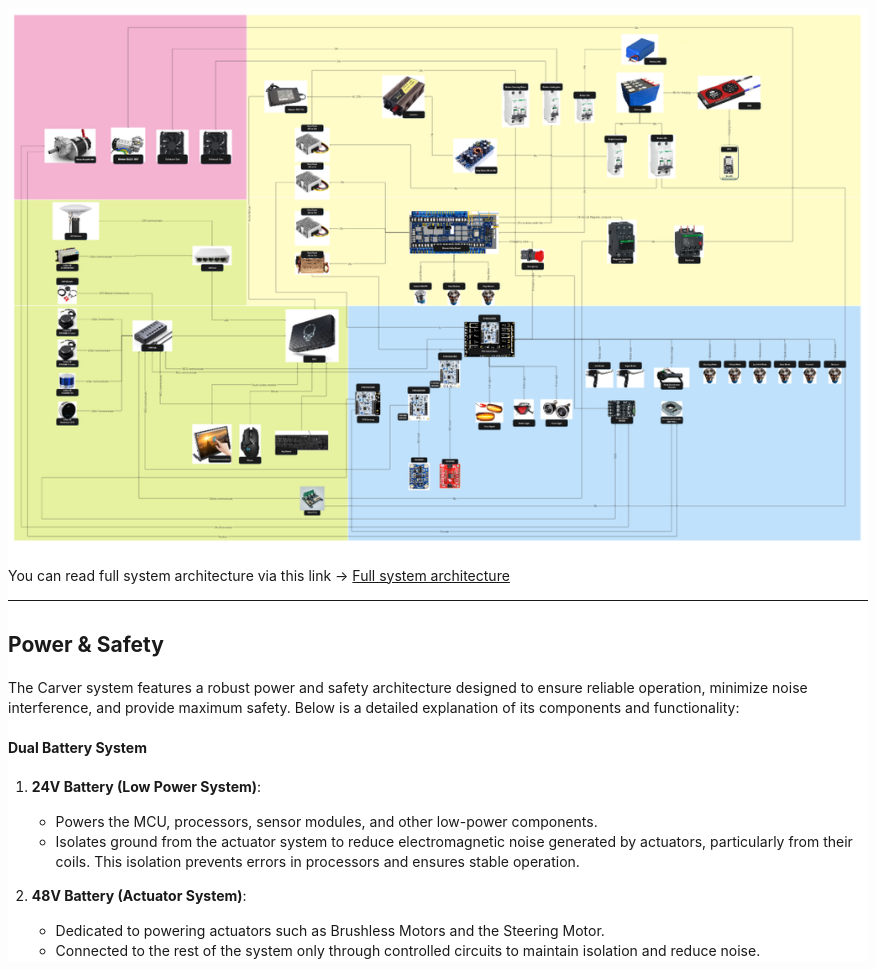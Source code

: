 <p align="center"><img src="image/image.webp">


You can read full system architecture via this link -> [Full system architecture](https://miro.com/app/board/uXjVLc_L4sE=/?moveToWidget=3458764613666493664&cot=10)

---

## Power & Safety

The Carver system features a robust power and safety architecture designed to ensure reliable operation, minimize noise interference, and provide maximum safety. Below is a detailed explanation of its components and functionality:

#### Dual Battery System
1. **24V Battery (Low Power System)**:
   - Powers the MCU, processors, sensor modules, and other low-power components.
   - Isolates ground from the actuator system to reduce electromagnetic noise generated by actuators, particularly from their coils. This isolation prevents errors in processors and ensures stable operation.

2. **48V Battery (Actuator System)**:
   - Dedicated to powering actuators such as Brushless Motors and the Steering Motor.
   - Connected to the rest of the system only through controlled circuits to maintain isolation and reduce noise.
